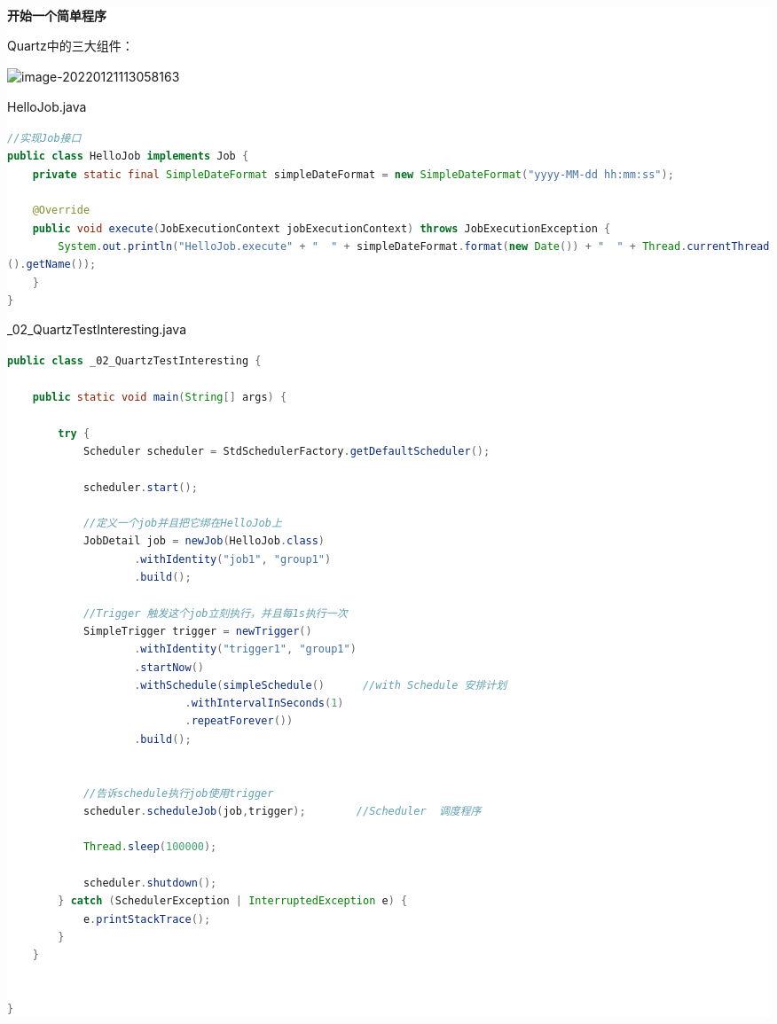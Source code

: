 **开始一个简单程序**

Quartz中的三大组件：

![image-20220121113058163](https://gitee.com/lzhnynl/picture/raw/master/image-20220121113058163.png)

HelloJob.java

```java
//实现Job接口
public class HelloJob implements Job {
    private static final SimpleDateFormat simpleDateFormat = new SimpleDateFormat("yyyy-MM-dd hh:mm:ss");

    @Override
    public void execute(JobExecutionContext jobExecutionContext) throws JobExecutionException {
        System.out.println("HelloJob.execute" + "  " + simpleDateFormat.format(new Date()) + "  " + Thread.currentThread().getName());
    }
}
```



_02_QuartzTestInteresting.java

```java
public class _02_QuartzTestInteresting {

    public static void main(String[] args) {

        try {
            Scheduler scheduler = StdSchedulerFactory.getDefaultScheduler();

            scheduler.start();

            //定义一个job并且把它绑在HelloJob上
            JobDetail job = newJob(HelloJob.class)
                    .withIdentity("job1", "group1")
                    .build();

            //Trigger 触发这个job立刻执行，并且每1s执行一次
            SimpleTrigger trigger = newTrigger()
                    .withIdentity("trigger1", "group1")
                    .startNow()
                    .withSchedule(simpleSchedule()		//with Schedule 安排计划
                            .withIntervalInSeconds(1)
                            .repeatForever())
                    .build();


            //告诉schedule执行job使用trigger
            scheduler.scheduleJob(job,trigger);		   //Scheduler 	调度程序

            Thread.sleep(100000);

            scheduler.shutdown();
        } catch (SchedulerException | InterruptedException e) {
            e.printStackTrace();
        }
    }


}

```

